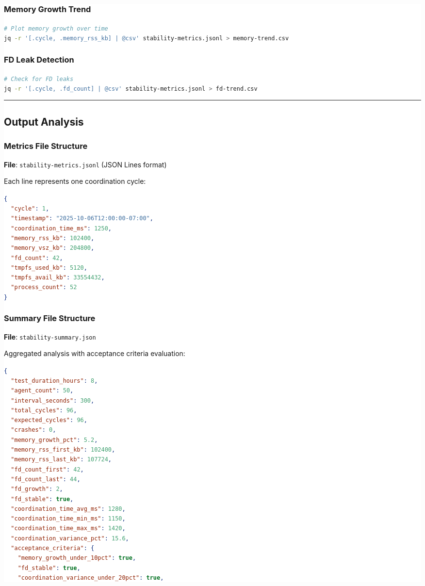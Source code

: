 ### Memory Growth Trend

```bash
# Plot memory growth over time
jq -r '[.cycle, .memory_rss_kb] | @csv' stability-metrics.jsonl > memory-trend.csv
```

### FD Leak Detection

```bash
# Check for FD leaks
jq -r '[.cycle, .fd_count] | @csv' stability-metrics.jsonl > fd-trend.csv
```

---

## Output Analysis

### Metrics File Structure

**File**: `stability-metrics.jsonl` (JSON Lines format)

Each line represents one coordination cycle:

```json
{
  "cycle": 1,
  "timestamp": "2025-10-06T12:00:00-07:00",
  "coordination_time_ms": 1250,
  "memory_rss_kb": 102400,
  "memory_vsz_kb": 204800,
  "fd_count": 42,
  "tmpfs_used_kb": 5120,
  "tmpfs_avail_kb": 33554432,
  "process_count": 52
}
```

### Summary File Structure

**File**: `stability-summary.json`

Aggregated analysis with acceptance criteria evaluation:

```json
{
  "test_duration_hours": 8,
  "agent_count": 50,
  "interval_seconds": 300,
  "total_cycles": 96,
  "expected_cycles": 96,
  "crashes": 0,
  "memory_growth_pct": 5.2,
  "memory_rss_first_kb": 102400,
  "memory_rss_last_kb": 107724,
  "fd_count_first": 42,
  "fd_count_last": 44,
  "fd_growth": 2,
  "fd_stable": true,
  "coordination_time_avg_ms": 1280,
  "coordination_time_min_ms": 1150,
  "coordination_time_max_ms": 1420,
  "coordination_variance_pct": 15.6,
  "acceptance_criteria": {
    "memory_growth_under_10pct": true,
    "fd_stable": true,
    "coordination_variance_under_20pct": true,
```